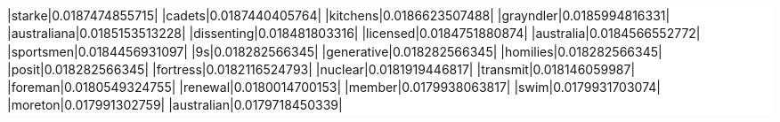 |starke|0.0187474855715|
|cadets|0.0187440405764|
|kitchens|0.0186623507488|
|grayndler|0.0185994816331|
|australiana|0.0185153513228|
|dissenting|0.018481803316|
|licensed|0.0184751880874|
|australia|0.0184566552772|
|sportsmen|0.0184456931097|
|9s|0.018282566345|
|generative|0.018282566345|
|homilies|0.018282566345|
|posit|0.018282566345|
|fortress|0.0182116524793|
|nuclear|0.0181919446817|
|transmit|0.018146059987|
|foreman|0.0180549324755|
|renewal|0.0180014700153|
|member|0.0179938063817|
|swim|0.0179931703074|
|moreton|0.017991302759|
|australian|0.0179718450339|
